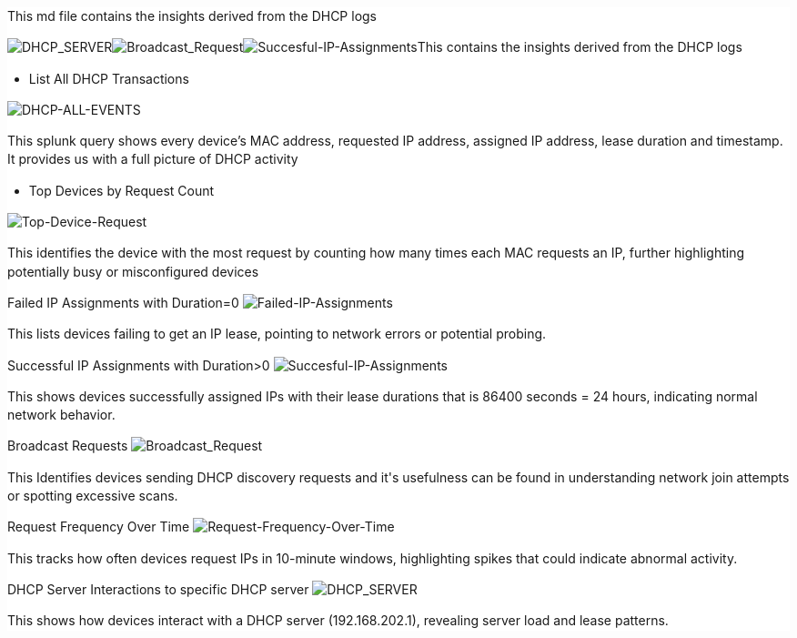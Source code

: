 This md file contains the insights derived from the DHCP logs

<img width="955" height="423" alt="DHCP_SERVER" src="https://github.com/user-attachments/assets/9928a978-8185-464c-9d90-21481d5b1d8a" /><img width="958" height="430" alt="Broadcast_Request" src="https://github.com/user-attachments/assets/9e3e53a7-59d7-459a-a823-e416dc6a57db" /><img width="938" height="468" alt="Succesful-IP-Assignments" src="https://github.com/user-attachments/assets/2a5cc3d2-4532-486b-bb68-ba71adf2eec1" />This contains the insights derived from the DHCP logs

- List All DHCP Transactions
<img width="947" height="470" alt="DHCP-ALL-EVENTS" src="https://github.com/user-attachments/assets/c4d46d05-d412-4a4b-8ae4-247ff5a8a6c9" />

This splunk query shows every device’s MAC address, requested IP address, assigned IP address, lease duration and timestamp. It provides us with a full picture of DHCP activity

-  Top Devices by Request Count
<img width="956" height="404" alt="Top-Device-Request" src="https://github.com/user-attachments/assets/f20cea5c-823a-44c8-a4f2-9b80d32007b6" />

This identifies the device with the most request by counting how many times each MAC requests an IP, further highlighting potentially busy or misconfigured devices

Failed IP Assignments with Duration=0
<img width="958" height="463" alt="Failed-IP-Assignments" src="https://github.com/user-attachments/assets/ba42eb93-46c5-4d4d-a4fe-28f0cdc57eff" />

This lists devices failing to get an IP lease, pointing to network errors or potential probing.


Successful IP Assignments with Duration>0
<img width="938" height="468" alt="Succesful-IP-Assignments" src="https://github.com/user-attachments/assets/70039b48-e033-45e5-bc4c-0fae42c07027" />

This shows devices successfully assigned IPs with their lease durations that is 86400 seconds = 24 hours, indicating normal network behavior.

Broadcast Requests
<img width="958" height="430" alt="Broadcast_Request" src="https://github.com/user-attachments/assets/8c7fe98c-7542-4498-bc4d-def7c26d8372" />

This Identifies devices sending DHCP discovery requests and it's usefulness can be found in understanding network join attempts or spotting excessive scans.

Request Frequency Over Time
<img width="959" height="304" alt="Request-Frequency-Over-Time" src="https://github.com/user-attachments/assets/764fea27-0a8b-494f-941c-50b0671175ea" />

This tracks how often devices request IPs in 10-minute windows, highlighting spikes that could indicate abnormal activity.

DHCP Server Interactions to specific DHCP server
<img width="955" height="423" alt="DHCP_SERVER" src="https://github.com/user-attachments/assets/0e155516-8ec3-4925-9660-e01246000ad1" />

This shows how devices interact with a DHCP server (192.168.202.1), revealing server load and lease patterns.






